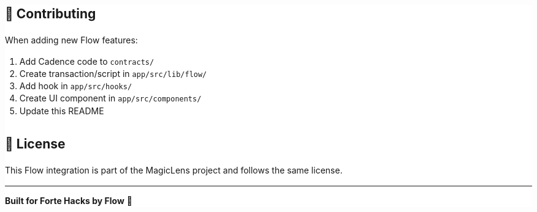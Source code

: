 ## 🤝 Contributing

When adding new Flow features:

1. Add Cadence code to `contracts/`
2. Create transaction/script in `app/src/lib/flow/`
3. Add hook in `app/src/hooks/`
4. Create UI component in `app/src/components/`
5. Update this README

## 📝 License

This Flow integration is part of the MagicLens project and follows the same license.

---

**Built for Forte Hacks by Flow** 🚀
